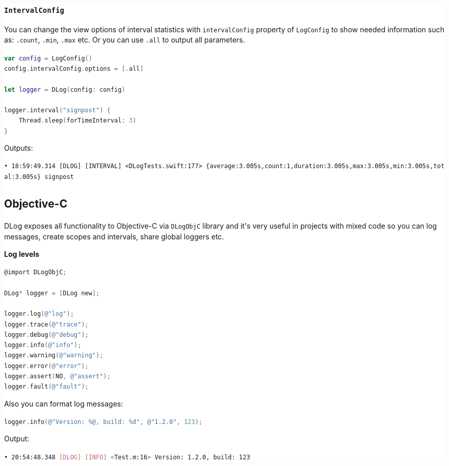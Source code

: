 ### `IntervalConfig`

You can change the view options of interval statistics with `intervalConfig` property of `LogConfig` to show needed information such as: `.count`, `.min`, `.max` etc. Or you can use `.all` to output all parameters.

```swift
var config = LogConfig()
config.intervalConfig.options = [.all]

let logger = DLog(config: config)

logger.interval("signpost") {
    Thread.sleep(forTimeInterval: 3)
}
```

Outputs:

```
• 18:59:49.314 [DLOG] [INTERVAL] <DLogTests.swift:177> {average:3.005s,count:1,duration:3.005s,max:3.005s,min:3.005s,total:3.005s} signpost
```

## Objective-C

DLog exposes all functionality to Objective-C via `DLogObjC` library and it's very useful in projects with mixed code so you can log messages, create scopes and intervals, share global loggers etc.

**Log levels**

``` objective-c
@import DLogObjC;

DLog* logger = [DLog new];

logger.log(@"log");
logger.trace(@"trace");
logger.debug(@"debug");
logger.info(@"info");
logger.warning(@"warning");
logger.error(@"error");
logger.assert(NO, @"assert");
logger.fault(@"fault");
```

Also you can format log messages:

``` objective-c
logger.info(@"Version: %@, build: %d", @"1.2.0", 123);
```

Output:

``` sh
• 20:54:48.348 [DLOG] [INFO] <Test.m:16> Version: 1.2.0, build: 123
```

